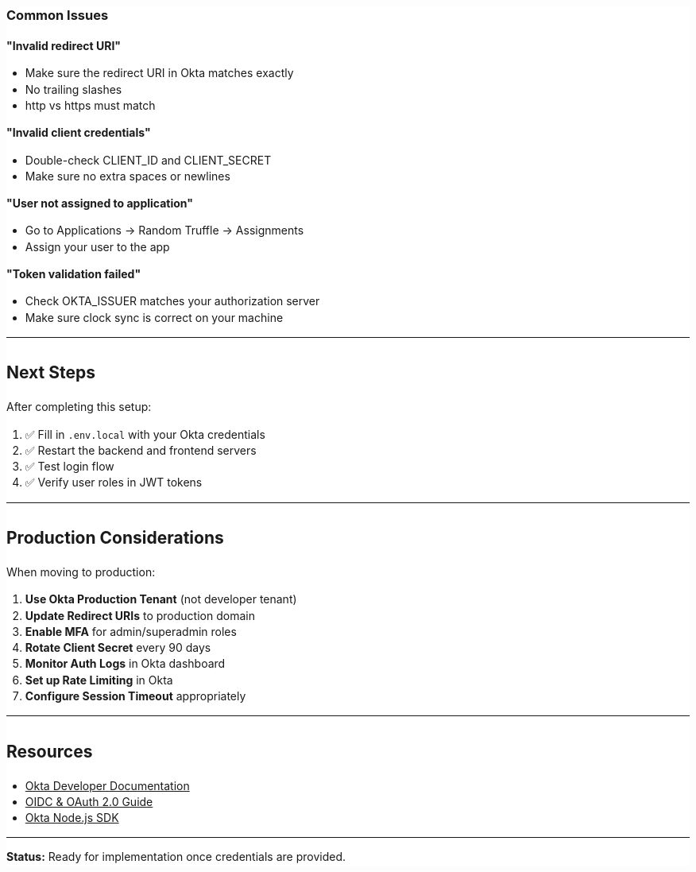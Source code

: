 ### Common Issues

**"Invalid redirect URI"**

- Make sure the redirect URI in Okta matches exactly
- No trailing slashes
- http vs https must match

**"Invalid client credentials"**

- Double-check CLIENT_ID and CLIENT_SECRET
- Make sure no extra spaces or newlines

**"User not assigned to application"**

- Go to Applications → Random Truffle → Assignments
- Assign your user to the app

**"Token validation failed"**

- Check OKTA_ISSUER matches your authorization server
- Make sure clock sync is correct on your machine

---

## Next Steps

After completing this setup:

1. ✅ Fill in `.env.local` with your Okta credentials
2. ✅ Restart the backend and frontend servers
3. ✅ Test login flow
4. ✅ Verify user roles in JWT tokens

---

## Production Considerations

When moving to production:

1. **Use Okta Production Tenant** (not developer tenant)
2. **Update Redirect URIs** to production domain
3. **Enable MFA** for admin/superadmin roles
4. **Rotate Client Secret** every 90 days
5. **Monitor Auth Logs** in Okta dashboard
6. **Set up Rate Limiting** in Okta
7. **Configure Session Timeout** appropriately

---

## Resources

- [Okta Developer Documentation](https://developer.okta.com/docs/)
- [OIDC & OAuth 2.0 Guide](https://developer.okta.com/docs/concepts/oauth-openid/)
- [Okta Node.js SDK](https://github.com/okta/okta-oidc-js/tree/master/packages/oidc-middleware)

---

**Status:** Ready for implementation once credentials are provided.
